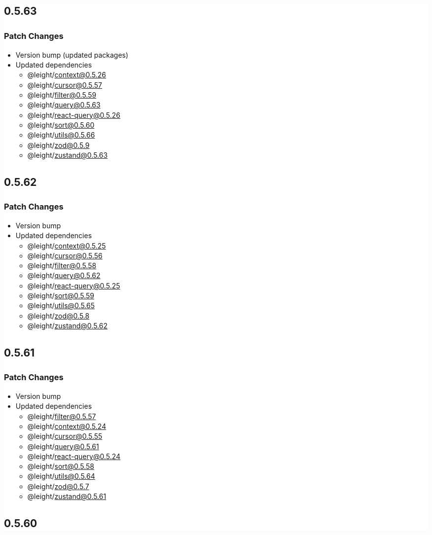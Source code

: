 ## 0.5.63

### Patch Changes

- Version bump (updated packages)
- Updated dependencies
  - @leight/context@0.5.26
  - @leight/cursor@0.5.57
  - @leight/filter@0.5.59
  - @leight/query@0.5.63
  - @leight/react-query@0.5.26
  - @leight/sort@0.5.60
  - @leight/utils@0.5.66
  - @leight/zod@0.5.9
  - @leight/zustand@0.5.63

## 0.5.62

### Patch Changes

- Version bump
- Updated dependencies
  - @leight/context@0.5.25
  - @leight/cursor@0.5.56
  - @leight/filter@0.5.58
  - @leight/query@0.5.62
  - @leight/react-query@0.5.25
  - @leight/sort@0.5.59
  - @leight/utils@0.5.65
  - @leight/zod@0.5.8
  - @leight/zustand@0.5.62

## 0.5.61

### Patch Changes

- Version bump
- Updated dependencies
  - @leight/filter@0.5.57
  - @leight/context@0.5.24
  - @leight/cursor@0.5.55
  - @leight/query@0.5.61
  - @leight/react-query@0.5.24
  - @leight/sort@0.5.58
  - @leight/utils@0.5.64
  - @leight/zod@0.5.7
  - @leight/zustand@0.5.61

## 0.5.60
